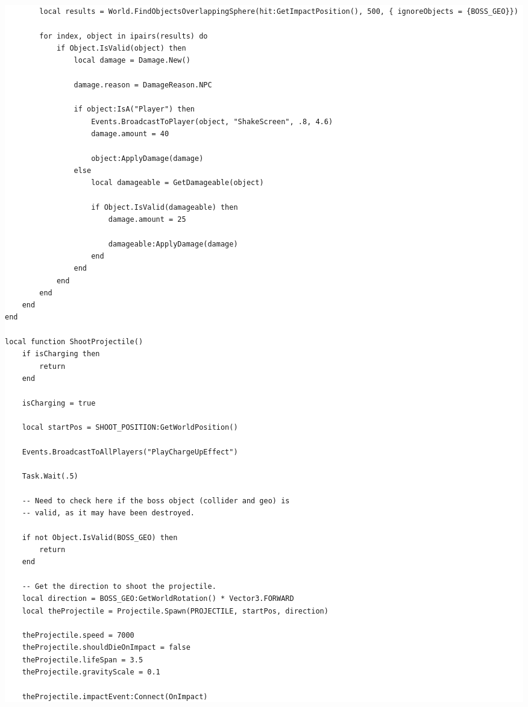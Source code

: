             local results = World.FindObjectsOverlappingSphere(hit:GetImpactPosition(), 500, { ignoreObjects = {BOSS_GEO}})

            for index, object in ipairs(results) do
                if Object.IsValid(object) then
                    local damage = Damage.New()

                    damage.reason = DamageReason.NPC

                    if object:IsA("Player") then
                        Events.BroadcastToPlayer(object, "ShakeScreen", .8, 4.6)
                        damage.amount = 40

                        object:ApplyDamage(damage)
                    else
                        local damageable = GetDamageable(object)

                        if Object.IsValid(damageable) then
                            damage.amount = 25

                            damageable:ApplyDamage(damage)
                        end
                    end
                end
            end
        end
    end

    local function ShootProjectile()
        if isCharging then
            return
        end

        isCharging = true

        local startPos = SHOOT_POSITION:GetWorldPosition()

        Events.BroadcastToAllPlayers("PlayChargeUpEffect")

        Task.Wait(.5)

        -- Need to check here if the boss object (collider and geo) is
        -- valid, as it may have been destroyed.

        if not Object.IsValid(BOSS_GEO) then
            return
        end

        -- Get the direction to shoot the projectile.
        local direction = BOSS_GEO:GetWorldRotation() * Vector3.FORWARD
        local theProjectile = Projectile.Spawn(PROJECTILE, startPos, direction)

        theProjectile.speed = 7000
        theProjectile.shouldDieOnImpact = false
        theProjectile.lifeSpan = 3.5
        theProjectile.gravityScale = 0.1

        theProjectile.impactEvent:Connect(OnImpact)
